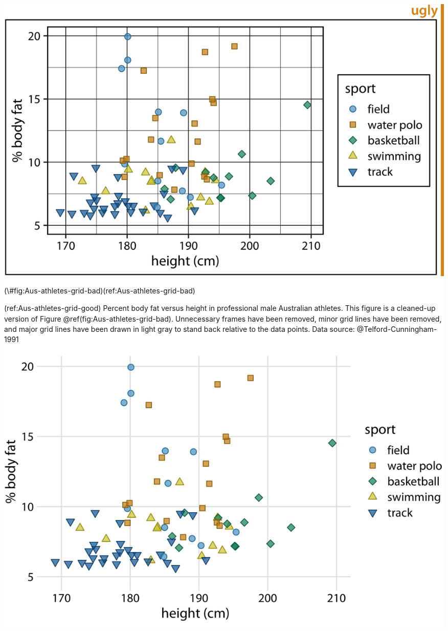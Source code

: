 <img src="balance_data_context_files/figure-html/Aus-athletes-grid-bad-1.png" alt="(ref:Aus-athletes-grid-bad)" width="1260" />
<p class="caption">(\#fig:Aus-athletes-grid-bad)(ref:Aus-athletes-grid-bad)</p>
</div>

(ref:Aus-athletes-grid-good) Percent body fat versus height in professional male Australian athletes. This figure is a cleaned-up version of Figure \@ref(fig:Aus-athletes-grid-bad). Unnecessary frames have been removed, minor grid lines have been removed, and major grid lines have been drawn in light gray to stand back relative to the data points. Data source: @Telford-Cunningham-1991

<div class="figure" style="text-align: center">
<img src="balance_data_context_files/figure-html/Aus-athletes-grid-good-1.png" alt="(ref:Aus-athletes-grid-good)" width="1260" />